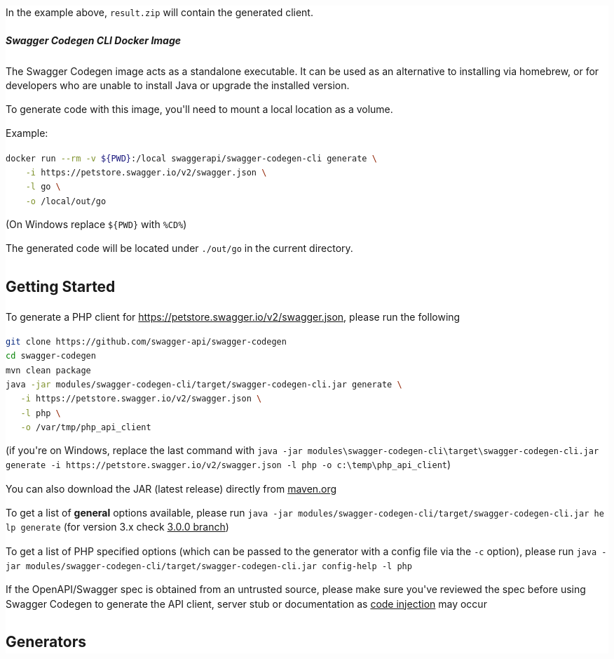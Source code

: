 In the example above, `result.zip` will contain the generated client.

##### Swagger Codegen CLI Docker Image

The Swagger Codegen image acts as a standalone executable. It can be used as an alternative to installing via homebrew, or for developers who are unable to install Java or upgrade the installed version.

To generate code with this image, you'll need to mount a local location as a volume.

Example:

```sh
docker run --rm -v ${PWD}:/local swaggerapi/swagger-codegen-cli generate \
    -i https://petstore.swagger.io/v2/swagger.json \
    -l go \
    -o /local/out/go
```

(On Windows replace `${PWD}` with `%CD%`)

The generated code will be located under `./out/go` in the current directory.

## Getting Started

To generate a PHP client for https://petstore.swagger.io/v2/swagger.json, please run the following
```sh
git clone https://github.com/swagger-api/swagger-codegen
cd swagger-codegen
mvn clean package
java -jar modules/swagger-codegen-cli/target/swagger-codegen-cli.jar generate \
   -i https://petstore.swagger.io/v2/swagger.json \
   -l php \
   -o /var/tmp/php_api_client
```
(if you're on Windows, replace the last command with `java -jar modules\swagger-codegen-cli\target\swagger-codegen-cli.jar generate -i https://petstore.swagger.io/v2/swagger.json -l php -o c:\temp\php_api_client`)

You can also download the JAR (latest release) directly from [maven.org](https://repo1.maven.org/maven2/io/swagger/swagger-codegen-cli/2.4.41/swagger-codegen-cli-2.4.41.jar)

To get a list of **general** options available, please run `java -jar modules/swagger-codegen-cli/target/swagger-codegen-cli.jar help generate` (for version 3.x check [3.0.0 branch](https://github.com/swagger-api/swagger-codegen/tree/3.0.0))

To get a list of PHP specified options (which can be passed to the generator with a config file via the `-c` option), please run `java -jar modules/swagger-codegen-cli/target/swagger-codegen-cli.jar config-help -l php`

If the OpenAPI/Swagger spec is obtained from an untrusted source, please make sure you've reviewed the spec before using Swagger Codegen to generate the API client, server stub or documentation as [code injection](https://en.wikipedia.org/wiki/Code_injection) may occur

## Generators
